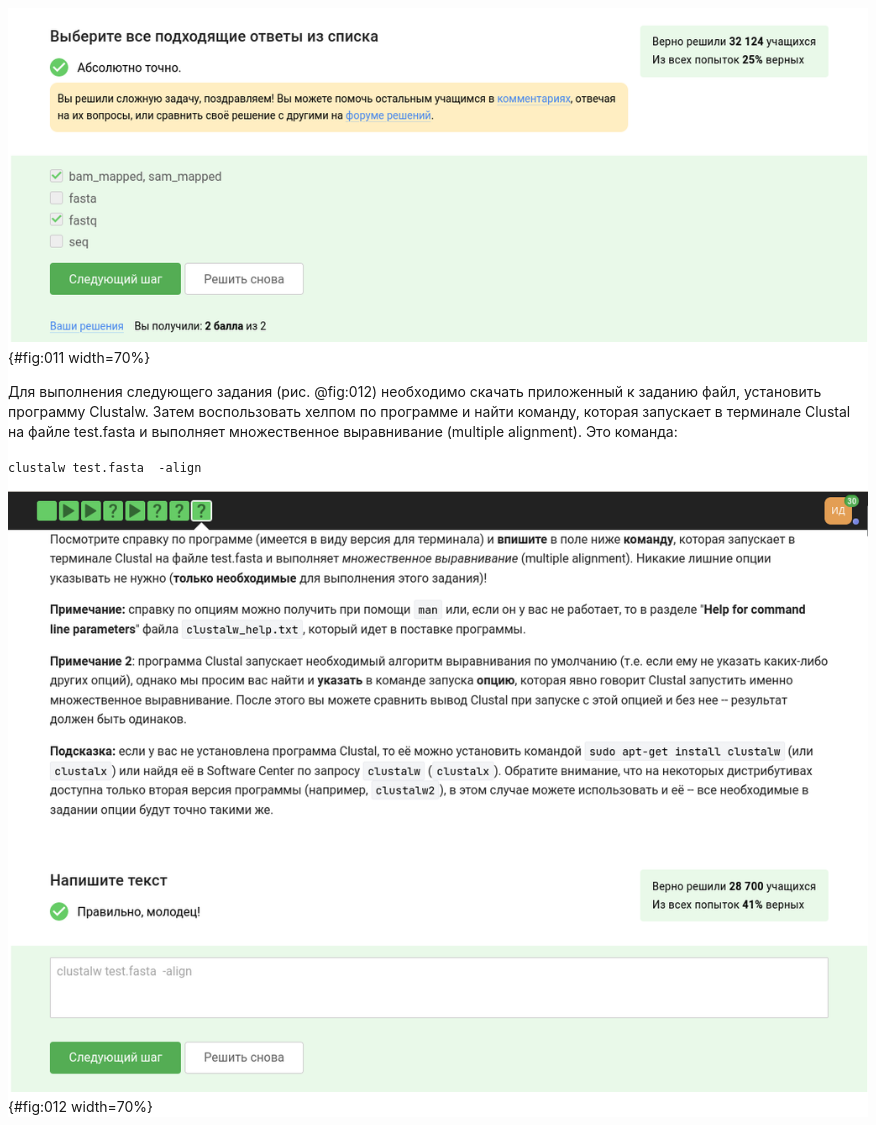 ![Задание 2.3 (3)](image/11.png){#fig:011 width=70%}

  Для выполнения следующего задания (рис. @fig:012) необходимо скачать приложенный к заданию файл, установить программу Clustalw. Затем воспользовать хелпом по программе и найти команду, которая запускает в терминале Clustal на файле test.fasta и выполняет множественное выравнивание (multiple alignment). Это команда:

```
clustalw test.fasta  -align
```
  
![Задание 2.3 (4)](image/12.png){#fig:012 width=70%}
